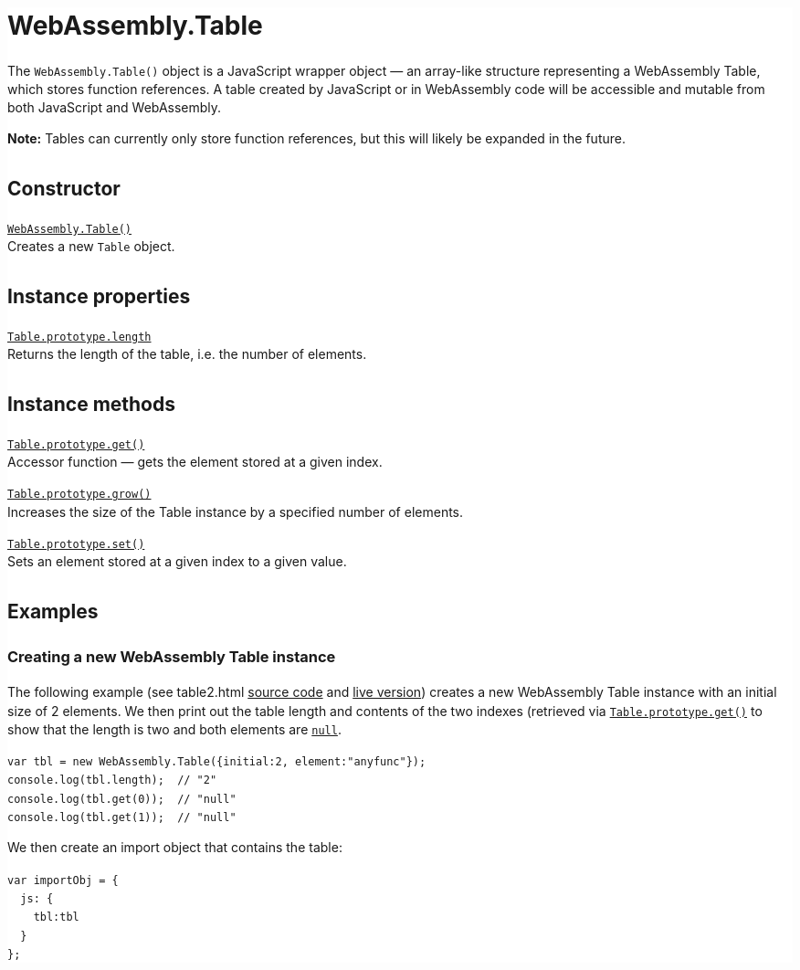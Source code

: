 # WebAssembly.Table

The `WebAssembly.Table()` object is a JavaScript wrapper object — an array-like structure representing a WebAssembly Table, which stores function references. A table created by JavaScript or in WebAssembly code will be accessible and mutable from both JavaScript and WebAssembly.

**Note:** Tables can currently only store function references, but this will likely be expanded in the future.

## Constructor

[`WebAssembly.Table()`](table/table)  
Creates a new `Table` object.

## Instance properties

[`Table.prototype.length`](table/length)  
Returns the length of the table, i.e. the number of elements.

## Instance methods

[`Table.prototype.get()`](table/get)  
Accessor function — gets the element stored at a given index.

[`Table.prototype.grow()`](table/grow)  
Increases the size of the Table instance by a specified number of elements.

[`Table.prototype.set()`](table/set)  
Sets an element stored at a given index to a given value.

## Examples

### Creating a new WebAssembly Table instance

The following example (see table2.html [source code](https://github.com/mdn/webassembly-examples/blob/master/js-api-examples/table2.html) and [live version](https://mdn.github.io/webassembly-examples/js-api-examples/table2.html)) creates a new WebAssembly Table instance with an initial size of 2 elements. We then print out the table length and contents of the two indexes (retrieved via [`Table.prototype.get()`](table/get) to show that the length is two and both elements are [`null`](../null).

    var tbl = new WebAssembly.Table({initial:2, element:"anyfunc"});
    console.log(tbl.length);  // "2"
    console.log(tbl.get(0));  // "null"
    console.log(tbl.get(1));  // "null"

We then create an import object that contains the table:

    var importObj = {
      js: {
        tbl:tbl
      }
    };
